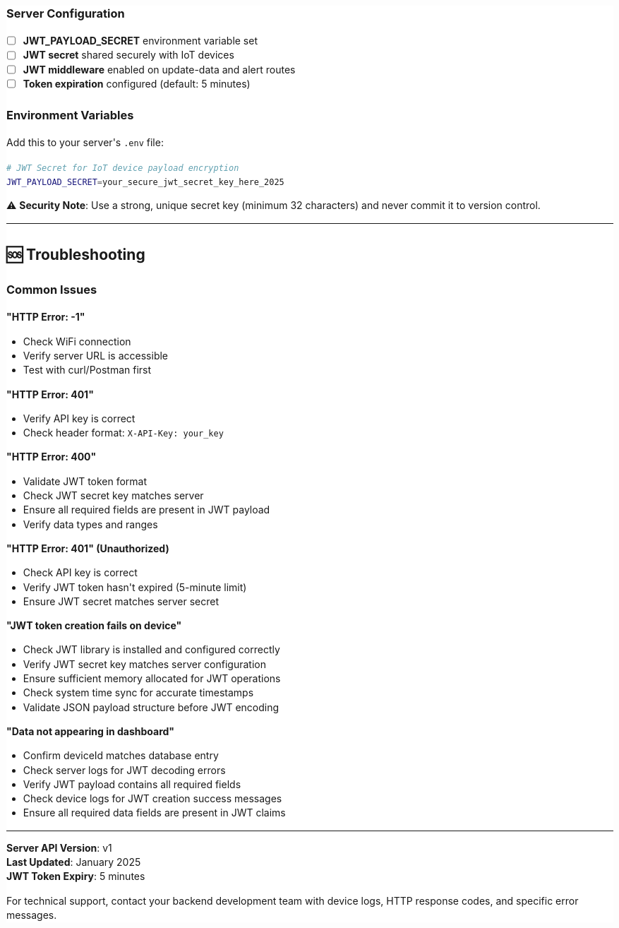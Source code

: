### Server Configuration
- [ ] **JWT_PAYLOAD_SECRET** environment variable set
- [ ] **JWT secret** shared securely with IoT devices
- [ ] **JWT middleware** enabled on update-data and alert routes
- [ ] **Token expiration** configured (default: 5 minutes)

### Environment Variables
Add this to your server's `.env` file:
```bash
# JWT Secret for IoT device payload encryption
JWT_PAYLOAD_SECRET=your_secure_jwt_secret_key_here_2025
```

⚠️ **Security Note**: Use a strong, unique secret key (minimum 32 characters) and never commit it to version control.

---

## 🆘 Troubleshooting

### Common Issues

**"HTTP Error: -1"**
- Check WiFi connection
- Verify server URL is accessible
- Test with curl/Postman first

**"HTTP Error: 401"**  
- Verify API key is correct
- Check header format: `X-API-Key: your_key`

**"HTTP Error: 400"**
- Validate JWT token format
- Check JWT secret key matches server
- Ensure all required fields are present in JWT payload
- Verify data types and ranges

**"HTTP Error: 401" (Unauthorized)**
- Check API key is correct
- Verify JWT token hasn't expired (5-minute limit)
- Ensure JWT secret matches server secret

**"JWT token creation fails on device"**
- Check JWT library is installed and configured correctly
- Verify JWT secret key matches server configuration
- Ensure sufficient memory allocated for JWT operations
- Check system time sync for accurate timestamps
- Validate JSON payload structure before JWT encoding

**"Data not appearing in dashboard"**
- Confirm deviceId matches database entry
- Check server logs for JWT decoding errors
- Verify JWT payload contains all required fields
- Check device logs for JWT creation success messages
- Ensure all required data fields are present in JWT claims

---

**Server API Version**: v1  
**Last Updated**: January 2025  
**JWT Token Expiry**: 5 minutes

For technical support, contact your backend development team with device logs, HTTP response codes, and specific error messages.
